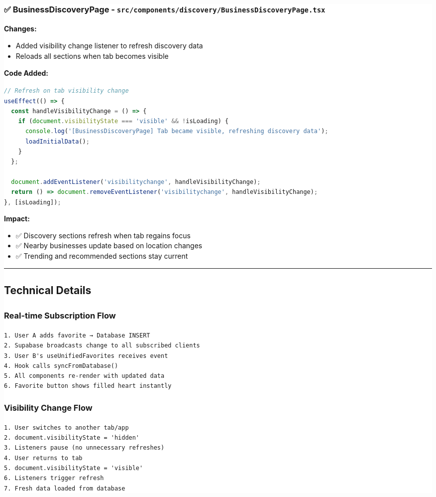 
### ✅ **BusinessDiscoveryPage** - `src/components/discovery/BusinessDiscoveryPage.tsx`
**Changes:**
- Added visibility change listener to refresh discovery data
- Reloads all sections when tab becomes visible

**Code Added:**
```typescript
// Refresh on tab visibility change
useEffect(() => {
  const handleVisibilityChange = () => {
    if (document.visibilityState === 'visible' && !isLoading) {
      console.log('[BusinessDiscoveryPage] Tab became visible, refreshing discovery data');
      loadInitialData();
    }
  };

  document.addEventListener('visibilitychange', handleVisibilityChange);
  return () => document.removeEventListener('visibilitychange', handleVisibilityChange);
}, [isLoading]);
```

**Impact:**
- ✅ Discovery sections refresh when tab regains focus
- ✅ Nearby businesses update based on location changes
- ✅ Trending and recommended sections stay current

---

## Technical Details

### Real-time Subscription Flow
```
1. User A adds favorite → Database INSERT
2. Supabase broadcasts change to all subscribed clients
3. User B's useUnifiedFavorites receives event
4. Hook calls syncFromDatabase()
5. All components re-render with updated data
6. Favorite button shows filled heart instantly
```

### Visibility Change Flow
```
1. User switches to another tab/app
2. document.visibilityState = 'hidden'
3. Listeners pause (no unnecessary refreshes)
4. User returns to tab
5. document.visibilityState = 'visible'
6. Listeners trigger refresh
7. Fresh data loaded from database
```
